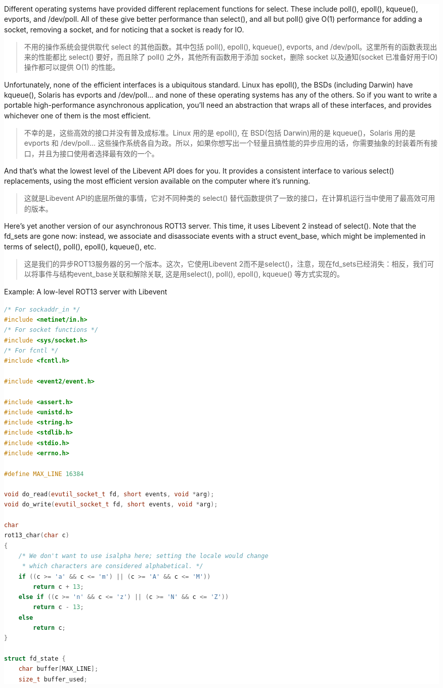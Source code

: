 Different operating systems have provided different replacement functions for select. These include poll(), epoll(), kqueue(), evports, and /dev/poll. All of these give better performance than select(), and all but poll() give O(1) performance for adding a socket, removing a socket, and for noticing that a socket is ready for IO.
>不用的操作系统会提供取代 select 的其他函数。其中包括 poll(), epoll(), kqueue(), evports, and /dev/poll。这里所有的函数表现出来的性能都比 select() 要好，而且除了 poll() 之外，其他所有函数用于添加 socket，删除 socket 以及通知(socket 已准备好用于IO)操作都可以提供 O(1) 的性能。

Unfortunately, none of the efficient interfaces is a ubiquitous standard. Linux has epoll(), the BSDs (including Darwin) have kqueue(), Solaris has evports and /dev/poll… and none of these operating systems has any of the others. So if you want to write a portable high-performance asynchronous application, you’ll need an abstraction that wraps all of these interfaces, and provides whichever one of them is the most efficient.
>不幸的是，这些高效的接口并没有普及成标准。Linux 用的是 epoll(), 在 BSD(包括 Darwin)用的是 kqueue()，Solaris 用的是 evports 和 /dev/poll… 这些操作系统各自为政。所以，如果你想写出一个轻量且搞性能的异步应用的话，你需要抽象的封装着所有接口，并且为接口使用者选择最有效的一个。

And that’s what the lowest level of the Libevent API does for you. It provides a consistent interface to various select() replacements, using the most efficient version available on the computer where it’s running.
>这就是Libevent API的底层所做的事情，它对不同种类的 select() 替代函数提供了一致的接口，在计算机运行当中使用了最高效可用的版本。

Here’s yet another version of our asynchronous ROT13 server. This time, it uses Libevent 2 instead of select(). Note that the fd_sets are gone now: instead, we associate and disassociate events with a struct event_base, which might be implemented in terms of select(), poll(), epoll(), kqueue(), etc.
>这是我们的异步ROT13服务器的另一个版本。这次，它使用Libevent 2而不是select()，注意，现在fd_sets已经消失：相反，我们可以将事件与结构event_base关联和解除关联, 这是用select(), poll(), epoll(), kqueue() 等方式实现的。

Example: A low-level ROT13 server with Libevent
```cpp
/* For sockaddr_in */
#include <netinet/in.h>
/* For socket functions */
#include <sys/socket.h>
/* For fcntl */
#include <fcntl.h>

#include <event2/event.h>

#include <assert.h>
#include <unistd.h>
#include <string.h>
#include <stdlib.h>
#include <stdio.h>
#include <errno.h>

#define MAX_LINE 16384

void do_read(evutil_socket_t fd, short events, void *arg);
void do_write(evutil_socket_t fd, short events, void *arg);

char
rot13_char(char c)
{
    /* We don't want to use isalpha here; setting the locale would change
     * which characters are considered alphabetical. */
    if ((c >= 'a' && c <= 'm') || (c >= 'A' && c <= 'M'))
        return c + 13;
    else if ((c >= 'n' && c <= 'z') || (c >= 'N' && c <= 'Z'))
        return c - 13;
    else
        return c;
}

struct fd_state {
    char buffer[MAX_LINE];
    size_t buffer_used;
```